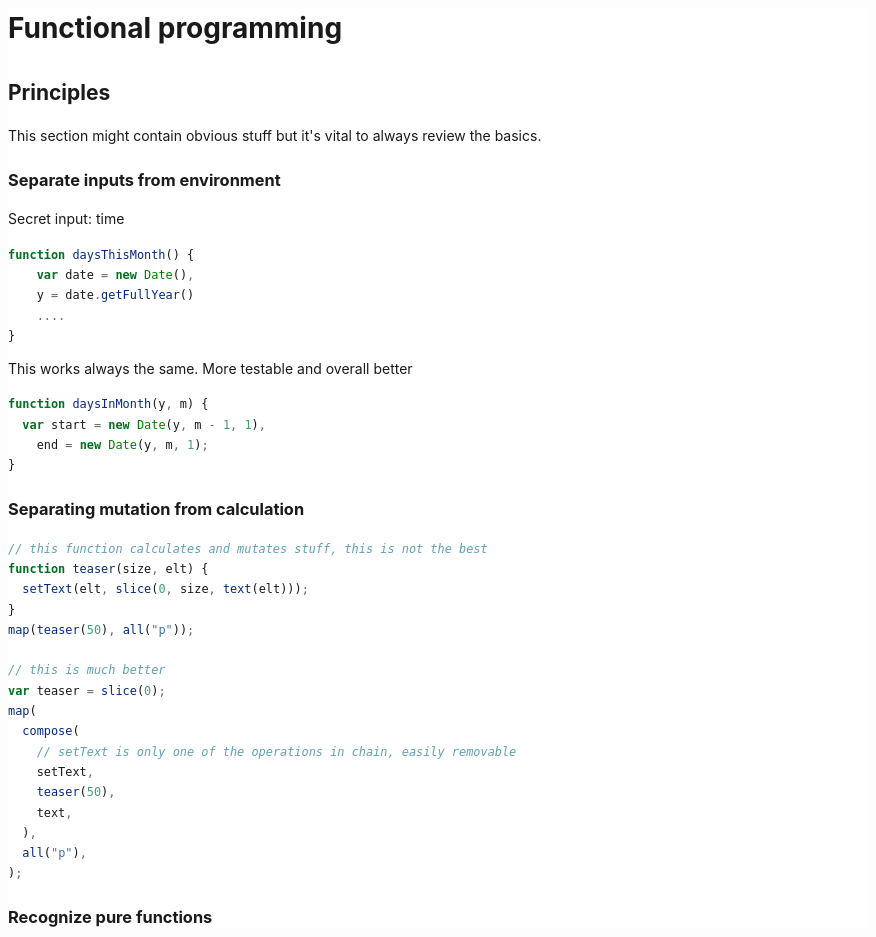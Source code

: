 # Functional programming

## Principles

This section might contain obvious stuff but it's vital to always review the
basics.

### Separate inputs from environment

Secret input: time

```javascript
function daysThisMonth() {
    var date = new Date(),
    y = date.getFullYear()
    ....
}
```

This works always the same. More testable and overall better

```javascript
function daysInMonth(y, m) {
  var start = new Date(y, m - 1, 1),
    end = new Date(y, m, 1);
}
```

### Separating mutation from calculation

```javascript
// this function calculates and mutates stuff, this is not the best
function teaser(size, elt) {
  setText(elt, slice(0, size, text(elt)));
}
map(teaser(50), all("p"));

// this is much better
var teaser = slice(0);
map(
  compose(
    // setText is only one of the operations in chain, easily removable
    setText,
    teaser(50),
    text,
  ),
  all("p"),
);
```

### Recognize pure functions
